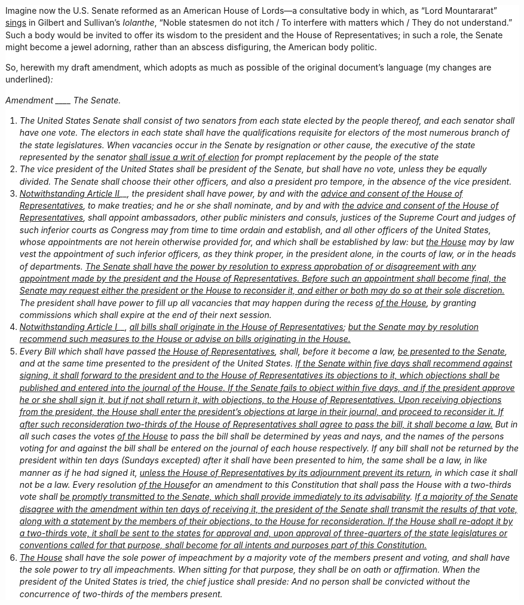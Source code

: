 Imagine now the U.S. Senate reformed as an American House of Lords—a consultative body in which, as “Lord Mountararat” [sings](https://www.youtube.com/watch?v=jeUAWXUw_iI) in Gilbert and Sullivan’s _Iolanthe_, “Noble statesmen do not itch / To interfere with matters which / They do not understand.” Such a body would be invited to offer its wisdom to the president and the House of Representatives; in such a role, the Senate might become a jewel adorning, rather than an abscess disfiguring, the American body politic.

So, herewith my draft amendment, which adopts as much as possible of the original document’s language (my changes are underlined)_:_

_Amendment \_\_\_\_ The Senate._

1.  _The United States Senate shall_ _consist of two senators from each state elected by the people thereof, and each senator shall have one vote._ _The electors in each state shall have the qualifications requisite for electors of the most numerous branch of the state legislatures._ _When vacancies occur in the Senate by resignation or other cause, the executive of the state represented by the senator <u>shall issue a writ of election</u> for prompt replacement by the people of the state_
2.  _The vice president of the United States shall be president of the Senate, but shall have no vote, unless they be equally divided. The Senate shall choose their other officers, and also a president pro tempore, in the absence of the vice president._
3.  _<u>Notwithstanding Article II</u>__, the president shall have power, by and with the <u>advice and consent of the House of Representatives</u>, to make treaties; and he or she shall nominate, and by and with <u>the advice and consent of the House of Representatives</u>, shall appoint ambassadors, other public ministers and consuls, justices of the Supreme Court and judges of such inferior courts as Congress may from time to time ordain and establish, and all other officers of the United States, whose appointments are not herein otherwise provided for, and which shall be established by law: but <u>the House</u> may by law vest the appointment of such inferior officers, as they think proper, in the president alone, in the courts of law, or in the heads of departments. <u>The Senate shall have the power by resolution to express approbation of or disagreement with any appointment made by the president and the House of Representatives. Before such an appointment shall become final, the Senate may request either the president or the House to reconsider it, and either or both may do so at their sole discretion.</u> The president shall have power to fill up all vacancies that may happen during the recess <u>of the House</u>, by granting commissions which shall expire at the end of their next session._
4.  _<u>Notwithstanding Article I</u>__, <u>all bills shall originate in the House of Representatives</u>; <u>but the Senate may by resolution recommend such measures to the House or advise on bills originating in the House.</u>_
5.  _Every Bill which shall have passed <u>the House of Representatives</u>, shall, before it become a law, <u>be presented to the Senate</u>, and at the same time presented to the president of the United States. <u>If the Senate within five days shall recommend against signing, it shall forward to the president and to the House of Representatives its objections to it, which objections shall be published and entered into the journal of the House. If the Senate fails to object within five days, and if the president approve he or she shall sign it, but if not shall return it, with objections, to the House of Representatives. Upon receiving objections from the president, the House shall enter the president’s objections at large in their journal, and proceed to reconsider it. If after such reconsideration two-thirds of the House of Representatives shall agree to pass the bill, it shall become a law.</u> But in all such cases the votes <u>of the House</u> to pass the bill shall be determined by yeas and nays, and the names of the persons voting for and against the bill shall be entered on the journal of each house respectively. If any bill shall not be returned by the president within ten days (Sundays excepted) after it shall have been presented to him, the same shall be a law, in like manner as if he had signed it, <u>unless the House of Representatives by its adjournment prevent its return</u>, in which case it shall not be a law. Every resolution <u>of the House</u>for an amendment to this Constitution that shall pass the House with a two-thirds vote shall <u>be promptly transmitted to the Senate, which shall provide immediately to its advisability</u>. <u>If a majority of the Senate disagree with the amendment within ten days of receiving it, the president of the Senate shall transmit the results of that vote, along with a statement by the members of their objections, to the House for reconsideration. If the House shall re-adopt it by a two-thirds vote, it shall be sent to the states for approval and, upon approval of three-quarters of the state legislatures or conventions called for that purpose, shall become for all intents and purposes part of this Constitution.</u>_
6.  _<u>The House</u>_ _shall have the sole power of impeachment by a majority vote of the members present and voting, and shall have the sole power to try all impeachments. When sitting for that purpose, they shall be on oath or affirmation. When the president of the United States is tried, the chief justice shall preside: And no person shall be convicted without the concurrence of two-thirds of the members present._